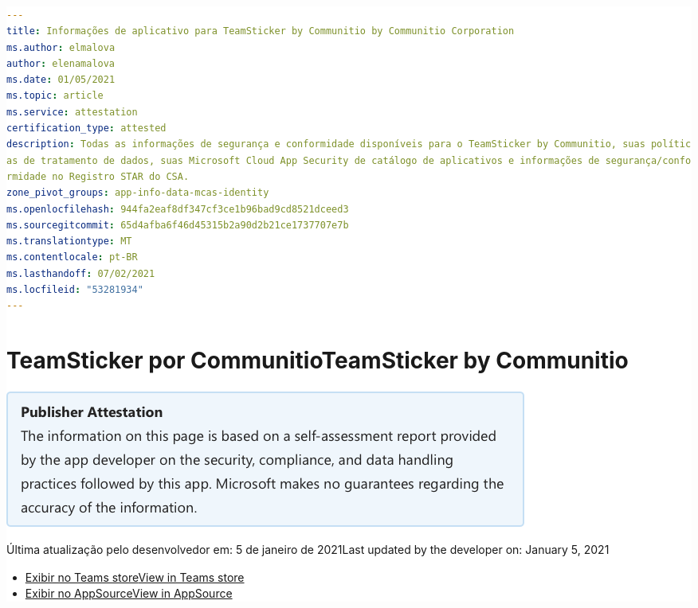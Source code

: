```yaml
---
title: Informações de aplicativo para TeamSticker by Communitio by Communitio Corporation
ms.author: elmalova
author: elenamalova
ms.date: 01/05/2021
ms.topic: article
ms.service: attestation
certification_type: attested
description: Todas as informações de segurança e conformidade disponíveis para o TeamSticker by Communitio, suas políticas de tratamento de dados, suas Microsoft Cloud App Security de catálogo de aplicativos e informações de segurança/conformidade no Registro STAR do CSA.
zone_pivot_groups: app-info-data-mcas-identity
ms.openlocfilehash: 944fa2eaf8df347cf3ce1b96bad9cd8521dceed3
ms.sourcegitcommit: 65d4afba6f46d45315b2a90d2b21ce1737707e7b
ms.translationtype: MT
ms.contentlocale: pt-BR
ms.lasthandoff: 07/02/2021
ms.locfileid: "53281934"
---
```

# <a name="teamsticker-by-communitio"></a><span data-ttu-id="81b3d-103">TeamSticker por Communitio</span><span class="sxs-lookup"><span data-stu-id="81b3d-103">TeamSticker by Communitio</span></span>

<p></p>
<img alt="Publisher Attestation: The information on this page is based on a self-assessment report provided by the app developer on the security, compliance, and data handling practices followed by this app. Microsoft makes no guarantees regarding the accuracy of the information." src="../media/attested.png" width="650" />
<p><span data-ttu-id="81b3d-104">Última atualização pelo desenvolvedor em: 5 de janeiro de 2021</span><span class="sxs-lookup"><span data-stu-id="81b3d-104">Last updated by the developer on: January 5, 2021</span></span></p>

* <span data-ttu-id="81b3d-105"><a href="https://teams.microsoft.com/l/app/bceca1f0-723f-44d0-b732-b3506c0a641d" target="_blank">Exibir no Teams store</a></span><span class="sxs-lookup"><span data-stu-id="81b3d-105"><a href="https://teams.microsoft.com/l/app/bceca1f0-723f-44d0-b732-b3506c0a641d" target="_blank">View in Teams store</a></span></span>
* <span data-ttu-id="81b3d-106"><a href="https://appsource.microsoft.com/product/office/WA200000894" target="_blank">Exibir no AppSource</a></span><span class="sxs-lookup"><span data-stu-id="81b3d-106"><a href="https://appsource.microsoft.com/product/office/WA200000894" target="_blank">View in AppSource</a></span></span>
